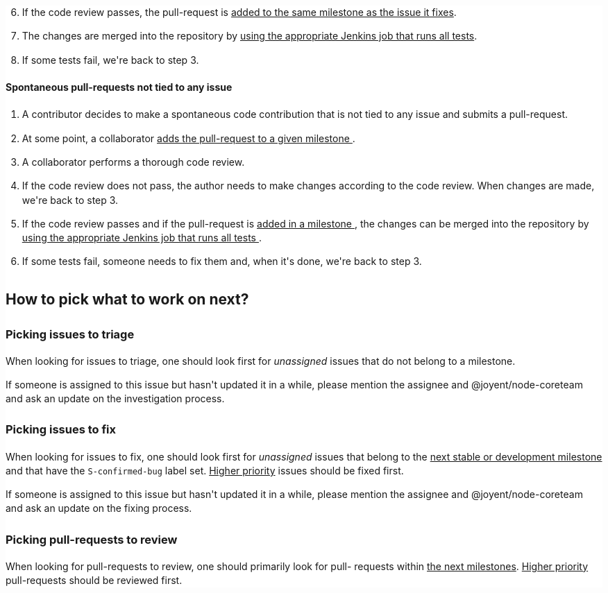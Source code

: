 6. If the code review passes, the pull-request is [added to the same milestone as
the issue it fixes](#workflow_md_adding_issues_and_pull_requests_to_a_milestone).

7. The changes are merged into the repository by [using the appropriate Jenkins
job that runs all tests](#workflow_md_using_jenkins_to_build_test_and_merge_every_pr).

8. If some tests fail, we're back to step 3.

#### Spontaneous pull-requests not tied to any issue

1. A contributor decides to make a spontaneous code contribution that is not tied
to any issue and submits a pull-request.

2. At some point, a collaborator [adds the pull-request to a given milestone
](#workflow_md_adding_issues_and_pull_requests_to_a_milestone).

3. A collaborator performs a thorough code review.

4. If the code review does not pass, the author needs to make changes according
to the code review. When changes are made, we're back to step 3.

5. If the code review passes and if the pull-request is [added in a milestone
](#workflow_md_adding_issues_and_pull_requests_to_a_milestone), the changes can be merged
into the repository by [using the appropriate Jenkins job that runs all tests
](#workflow_md_using_jenkins_to_build_test_and_merge_every_pr).

6. If some tests fail, someone needs to fix them and, when it's done, we're back
to step 3.

## How to pick what to work on next?

### Picking issues to triage

When looking for issues to triage, one should look first for _unassigned_
issues that do not belong to a milestone.

If someone is assigned to this issue but hasn't updated it in a while, please
mention the assignee and @joyent/node-coreteam and ask an update on the
investigation process.

### Picking issues to fix

When looking for issues to fix, one should look first for _unassigned_ issues
that belong to the [next stable or development milestone](#workflow_md_systematic_usage_of_milestones)
and that have the `S-confirmed-bug` label set.
[Higher priority](#workflow_md_priority) issues should be fixed first.

If someone is assigned to this issue but hasn't updated it in a while, please
mention the assignee and @joyent/node-coreteam and ask an update on the fixing
process.

### Picking pull-requests to review

When looking for pull-requests to review, one should primarily look for pull-
requests within [the next milestones](#workflow_md_systematic_usage_of_milestones).
[Higher priority](#workflow_md_priority) pull-requests should be reviewed first.
